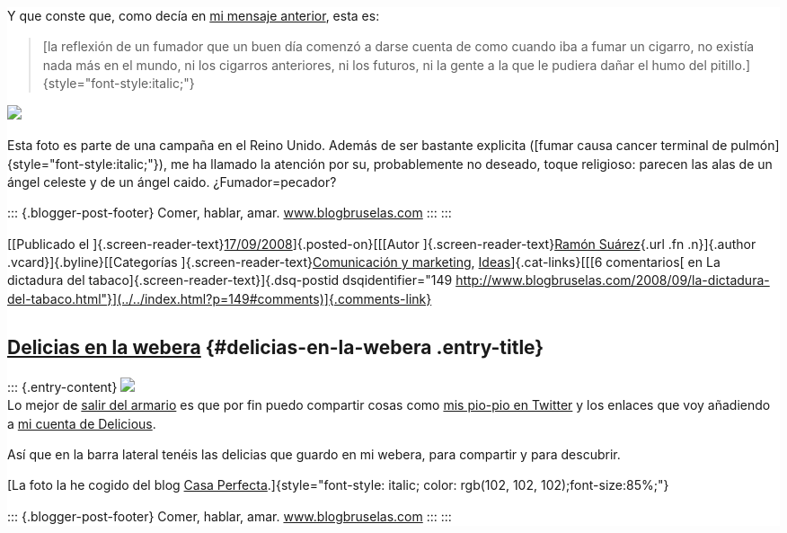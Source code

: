 Y que conste que, como decía en [mi mensaje
anterior](http://comerhablaramar.blogspot.com/2007/05/fumadores-espaoles-los-fumadores.html),
esta es:

> [la reflexión de un fumador que un buen día comenzó a darse cuenta de
> como cuando iba a fumar un cigarro, no existía nada más en el mundo,
> ni los cigarros anteriores, ni los futuros, ni la gente a la que le
> pudiera dañar el humo del pitillo.]{style="font-style:italic;"}

[![](http://padronel.files.wordpress.com/2008/06/pulmones.jpg?w=448&h=329)](http://padronel.files.wordpress.com/2008/06/pulmones.jpg?w=448&h=329)

Esta foto es parte de una campaña en el Reino Unido. Además de ser
bastante explicita ([fumar causa cancer terminal de
pulmón]{style="font-style:italic;"}), me ha llamado la atención por su,
probablemente no deseado, toque religioso: parecen las alas de un ángel
celeste y de un ángel caido. ¿Fumador=pecador?

::: {.blogger-post-footer}
Comer, hablar, amar. www.blogbruselas.com
:::
:::

[[Publicado el
]{.screen-reader-text}[17/09/2008](../../index.html?p=149)]{.posted-on}[[[Autor
]{.screen-reader-text}[Ramón
Suárez](../../blog/2010/04/30/index.html?author=2){.url .fn .n}]{.author
.vcard}]{.byline}[[Categorías ]{.screen-reader-text}[Comunicación y
marketing](../../blog/category/comunicacion-y-marketing/index.html),
[Ideas](../../blog/category/ideas/index.html)]{.cat-links}[[[6
comentarios[ en La dictadura del
tabaco]{.screen-reader-text}]{.dsq-postid
dsqidentifier="149 http://www.blogbruselas.com/2008/09/la-dictadura-del-tabaco.html"}](../../index.html?p=149#comments)]{.comments-link}

[Delicias en la webera](../../index.html?p=147) {#delicias-en-la-webera .entry-title}
-----------------------------------------------

::: {.entry-content}
[![](http://bp1.blogger.com/_5wJELK_RyCU/SGX_LmNg24I/AAAAAAAAAHw/TXn-h3fTNZw/s320/nevera.jpg)](http://bp1.blogger.com/_5wJELK_RyCU/SGX_LmNg24I/AAAAAAAAAHw/TXn-h3fTNZw/s320/nevera.jpg)\
Lo mejor de [salir del
armario](http://comerhablaramar.blogspot.com/2008/09/salir-del-armario-bloggero.html)
es que por fin puedo compartir cosas como [mis pio-pio en
Twitter](http://twitter.com/ramonsuarez) y los enlaces que voy añadiendo
a [mi cuenta de Delicious](http://delicious.com/ramonsuarez).

Así que en la barra lateral tenéis las delicias que guardo en mi webera,
para compartir y para descubrir.

[La foto la he cogido del blog [Casa
Perfecta](http://casasperfectas.blogspot.com/2008/06/descongelar-la-nevera.html).]{style="font-style: italic; color: rgb(102, 102, 102);font-size:85%;"}

::: {.blogger-post-footer}
Comer, hablar, amar. www.blogbruselas.com
:::
:::

